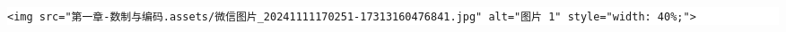     <img src="第一章-数制与编码.assets/微信图片_20241111170251-17313160476841.jpg" alt="图片 1" style="width: 40%;">